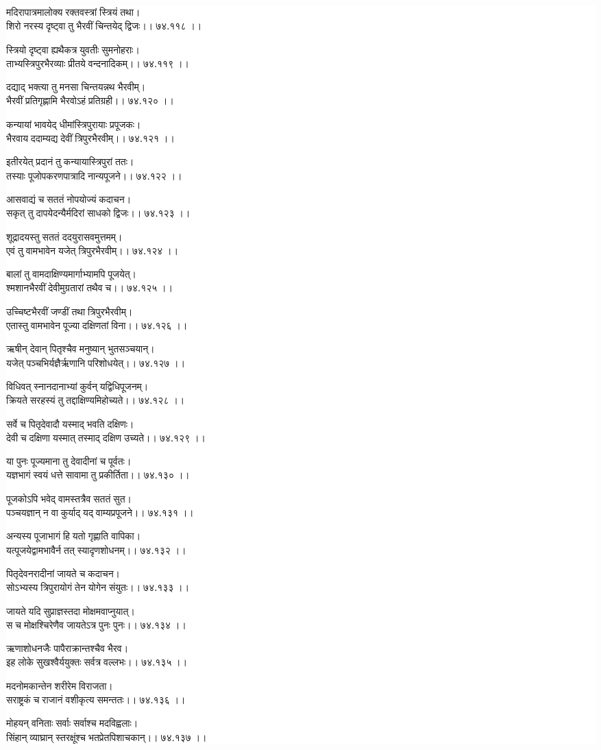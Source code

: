 मदिरापात्रमालोक्य रक्तवस्त्रां स्त्रियं तथा।  
शिरो नरस्य दृष्ट्वा तु भैरवीं चिन्तयेद् द्विजः।। ७४.११८ ।।  
  
स्त्रियो दृष्ट्वा ह्यथैकत्र युवतीः सुमनोहराः।  
ताभ्यस्त्रिपुरभैरव्याः प्रीतये वन्दनादिकम्।। ७४.११९ ।।  
  
दद्याद् भक्त्या तु मनसा चिन्तयन्नथ भैरवीम्।  
भैरवीं प्रतिगृह्णामि भैरवोऽहं प्रतिग्रही।। ७४.१२० ।।  
  
कन्यायां भावयेद् धीमांस्त्रिपुरायाः प्रपूजकः।  
भैरवाय ददाम्यद्य देवीं त्रिपुरभैरवीम्।। ७४.१२१ ।।  
  
इतीरयेत् प्रदानं तु कन्यायास्त्रिपुरां ततः।  
तस्याः पूजोपकरणपात्रादि नान्यपूजने।। ७४.१२२ ।।  
  
आसवाद्यं च सततं नोपयोज्यं कदाचन।  
सकृत् तु दापयेदन्यैर्मदिरां साधको द्विजः।। ७४.१२३ ।।  
  
शूद्रादयस्तु सततं ददयुरासवमुत्तमम्।  
एवं तु वामभावेन यजेत् त्रिपुरभैरवीम्।। ७४.१२४ ।।  
  
बालां तु वामदाक्षिण्यमार्गाभ्यामपि पूजयेत्।  
श्मशानभैरवीं देवीमुग्रतारां तथैव च।। ७४.१२५ ।।  
  
उच्चिष्टभैरवीं जण्डीं तथा त्रिपुरभैरवीम्।  
एतास्तु वामभावेन पूज्या दक्षिणतां विना।। ७४.१२६ ।।  
  
ऋषीन् देवान् पितृश्चैव मनुष्यान् भुतसञ्चयान्।  
यजेत् पञ्चभिर्यज्ञैर्ऋणानि परिशोधयेत्।। ७४.१२७ ।।  
  
विधिवत् स्नानदानाभ्यां कुर्वन् यद्विधिपूजनम्।  
क्रियते सरहस्यं तु तद्दाक्षिण्यमिहोच्यते।। ७४.१२८ ।।  
  
सर्वे च पितृदेवादौ यस्माद् भवति दक्षिणः।  
देवी च दक्षिणा यस्मात् तस्माद् दक्षिण उच्यते।। ७४.१२९ ।।  
  
या पुनः पूज्यमाना तु देवादीनां च पूर्वतः।  
यज्ञभागं स्वयं धत्ते सावामा तु प्रकीर्तिता।। ७४.१३० ।।  
  
पूजकोऽपि भवेद् वामस्तत्रैव सततं सुत।  
पञ्चयज्ञान् न वा कुर्याद् यद् वाम्यप्रपूजने।। ७४.१३१ ।।  
  
अन्यस्य पूजाभागं हि यतो गृह्णाति वापिका।  
यत्पूजयेद्वामभावैर्न तत् स्यादृणशोधनम्।। ७४.१३२ ।।  
  
पितृदेवनरादीनां जायते च कदाचन।  
सोऽभ्यस्य त्रिपुरायोगं तेन योगेन संयुतः।। ७४.१३३ ।।  
  
जायते यदि सुप्राज्ञस्तदा मोक्षमवाप्नुयात्।  
स च मोक्षश्चिरेणैव जायतेऽत्र पुनः पुनः।। ७४.१३४ ।।  
  
ऋणाशोधनजैः पापैराक्रान्तश्चैव भैरव।  
इह लोके सुखश्वैर्ययुक्तः सर्वत्र वल्लभः।। ७४.१३५ ।।  
  
मदनोमकान्तेन शरीरेम विराजता।  
सराष्ट्रकं च राजानं वशीकृत्य समन्ततः।। ७४.१३६ ।।  
  
मोहयन् वनिताः सर्वाः सर्वाश्च मदविह्वलाः।  
सिंहान् व्याघ्रान् स्तरक्षूंश्च भतप्रेतपिशाचकान्।। ७४.१३७ ।।  
  